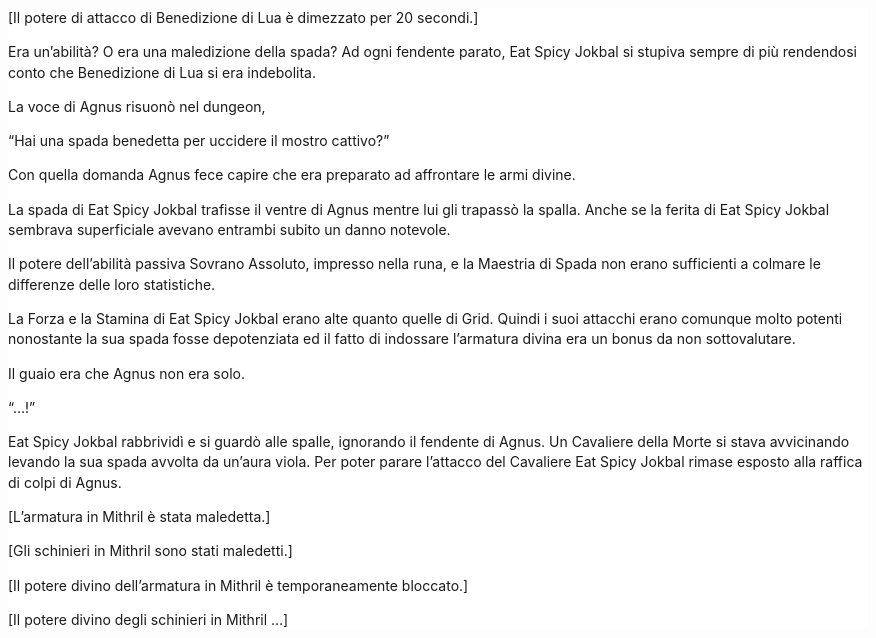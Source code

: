 

[Il potere di attacco di Benedizione di Lua è dimezzato per 20 secondi.]






Era un’abilità? O era una maledizione della spada? Ad ogni fendente parato, Eat Spicy Jokbal  si stupiva sempre di più rendendosi conto che Benedizione di Lua si era indebolita.


La voce di Agnus risuonò nel dungeon,


“Hai una spada benedetta per uccidere il mostro cattivo?”


Con quella domanda Agnus fece capire che era preparato ad affrontare le armi divine.


La spada di Eat Spicy Jokbal  trafisse il ventre di Agnus mentre lui gli trapassò la spalla. Anche se la ferita di Eat Spicy Jokbal  sembrava superficiale avevano entrambi subito un danno notevole.


Il potere dell’abilità passiva Sovrano Assoluto, impresso nella runa, e la Maestria di Spada non erano sufficienti a colmare le differenze delle loro statistiche.


La Forza e la Stamina di Eat Spicy Jokbal erano alte quanto quelle di Grid. Quindi i suoi attacchi erano comunque molto potenti nonostante la sua spada fosse depotenziata ed il fatto di indossare l’armatura divina era un bonus da non sottovalutare.


Il guaio era che Agnus non era solo.


“…!”


Eat Spicy Jokbal  rabbrividì e si guardò alle spalle, ignorando il fendente di Agnus. Un Cavaliere della Morte si stava avvicinando levando la sua spada avvolta da un’aura viola. Per poter parare l’attacco del Cavaliere Eat Spicy Jokbal  rimase esposto alla raffica di colpi di Agnus.






[L’armatura in Mithril è stata maledetta.]






[Gli schinieri in Mithril sono stati maledetti.]






[Il potere divino dell’armatura in Mithril è temporaneamente bloccato.]






[Il potere divino degli schinieri in Mithril …]

